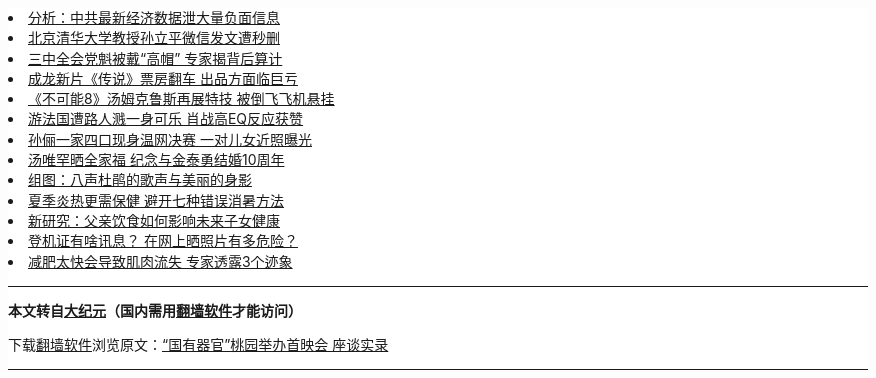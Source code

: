 <li><a href="https://github.com/1992513/djy/blob/master/gb/24/7/16/n14291783.md#1">分析：中共最新经济数据泄大量负面信息</a></li>
<li><a href="https://github.com/1992513/djy/blob/master/gb/24/7/16/n14291833.md#1">北京清华大学教授孙立平微信发文遭秒删</a></li>
<li><a href="https://github.com/1992513/djy/blob/master/gb/24/7/16/n14291532.md#1">三中全会党魁被戴“高帽” 专家揭背后算计</a></li>
<li><a href="https://github.com/1992513/djy/blob/master/gb/24/7/16/n14292166.md#1">成龙新片《传说》票房翻车 出品方面临巨亏</a></li>
<li><a href="https://github.com/1992513/djy/blob/master/gb/24/7/17/n14292239.md#1">《不可能8》汤姆克鲁斯再展特技 被倒飞飞机悬挂</a></li>
<li><a href="https://github.com/1992513/djy/blob/master/gb/24/7/16/n14292145.md#1">游法国遭路人溅一身可乐 肖战高EQ反应获赞</a></li>
<li><a href="https://github.com/1992513/djy/blob/master/gb/24/7/15/n14291441.md#1">孙俪一家四口现身温网决赛 一对儿女近照曝光</a></li>
<li><a href="https://github.com/1992513/djy/blob/master/gb/24/7/15/n14291390.md#1">汤唯罕晒全家福 纪念与金泰勇结婚10周年</a></li>
<li><a href="https://github.com/1992513/djy/blob/master/gb/24/7/15/n14291108.md#1">组图：八声杜鹃的歌声与美丽的身影</a></li>
<li><a href="https://github.com/1992513/djy/blob/master/gb/24/7/6/n14284863.md#1">夏季炎热更需保健 避开七种错误消暑方法</a></li>
<li><a href="https://github.com/1992513/djy/blob/master/gb/24/7/14/n14290563.md#1">新研究：父亲饮食如何影响未来子女健康</a></li>
<li><a href="https://github.com/1992513/djy/blob/master/gb/24/7/16/n14291745.md#1">登机证有啥讯息？ 在网上晒照片有多危险？</a></li>
<li><a href="https://github.com/1992513/djy/blob/master/gb/24/7/17/n14292522.md#1">减肥太快会导致肌肉流失 专家透露3个迹象</a></li>
<hr>
<strong>本文转自<a href="https://cn.epochtimes.com">大纪元</a>（国内需用<a href="https://github.com/1992513/www/blob/master/README.md#8">翻墙软件</a>才能访问）</strong><p>下载<a href="https://github.com/1992513/www/blob/master/README.md#8">翻墙软件</a>浏览原文：<a href="https://cn.epochtimes.com/gb/24/7/19/n14294151.htm">“国有器官”桃园举办首映会 座谈实录</a></p><hr>